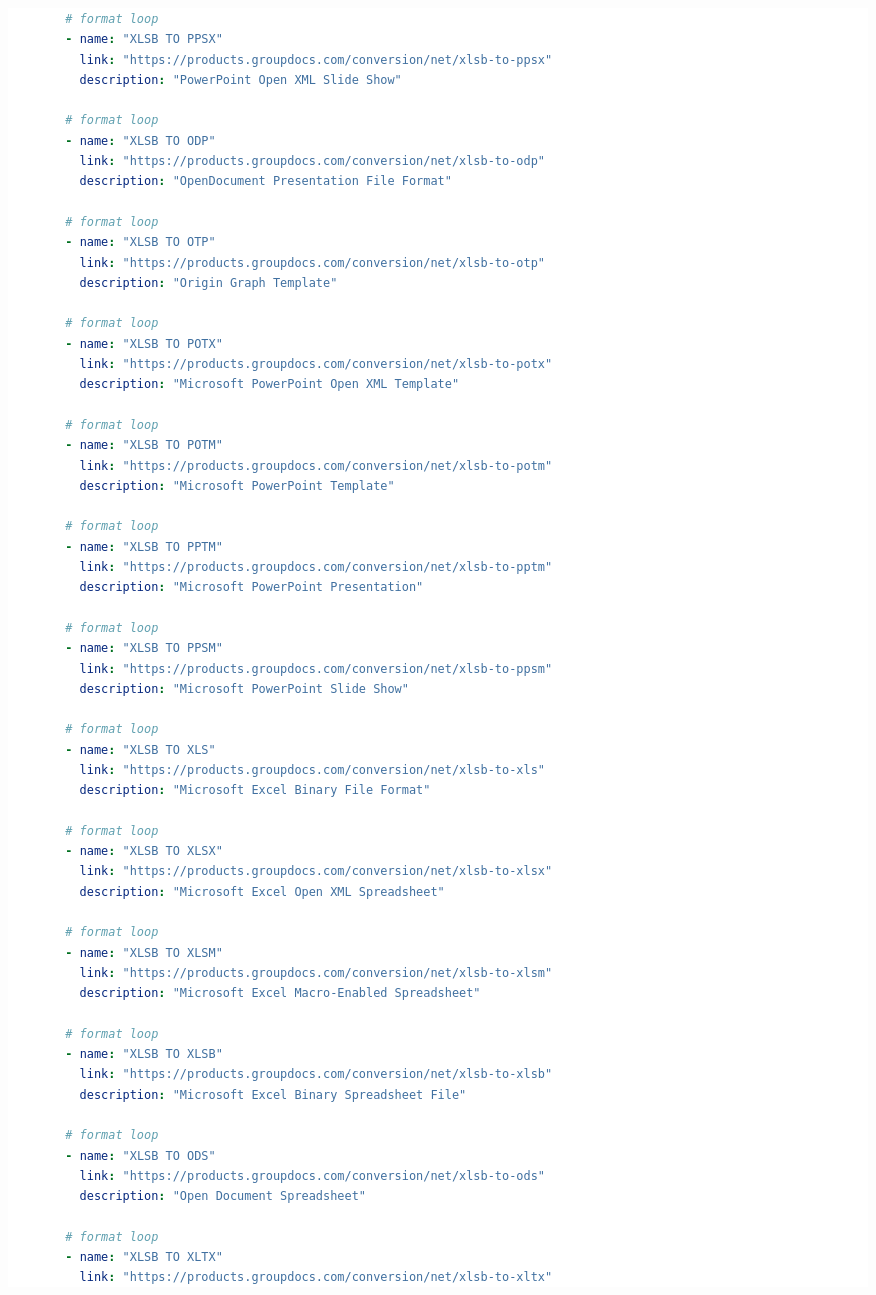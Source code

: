 ```yaml
        # format loop
        - name: "XLSB TO PPSX"
          link: "https://products.groupdocs.com/conversion/net/xlsb-to-ppsx"
          description: "PowerPoint Open XML Slide Show"

        # format loop
        - name: "XLSB TO ODP"
          link: "https://products.groupdocs.com/conversion/net/xlsb-to-odp"
          description: "OpenDocument Presentation File Format"

        # format loop
        - name: "XLSB TO OTP"
          link: "https://products.groupdocs.com/conversion/net/xlsb-to-otp"
          description: "Origin Graph Template"

        # format loop
        - name: "XLSB TO POTX"
          link: "https://products.groupdocs.com/conversion/net/xlsb-to-potx"
          description: "Microsoft PowerPoint Open XML Template"

        # format loop
        - name: "XLSB TO POTM"
          link: "https://products.groupdocs.com/conversion/net/xlsb-to-potm"
          description: "Microsoft PowerPoint Template"

        # format loop
        - name: "XLSB TO PPTM"
          link: "https://products.groupdocs.com/conversion/net/xlsb-to-pptm"
          description: "Microsoft PowerPoint Presentation"

        # format loop
        - name: "XLSB TO PPSM"
          link: "https://products.groupdocs.com/conversion/net/xlsb-to-ppsm"
          description: "Microsoft PowerPoint Slide Show"

        # format loop
        - name: "XLSB TO XLS"
          link: "https://products.groupdocs.com/conversion/net/xlsb-to-xls"
          description: "Microsoft Excel Binary File Format"

        # format loop
        - name: "XLSB TO XLSX"
          link: "https://products.groupdocs.com/conversion/net/xlsb-to-xlsx"
          description: "Microsoft Excel Open XML Spreadsheet"

        # format loop
        - name: "XLSB TO XLSM"
          link: "https://products.groupdocs.com/conversion/net/xlsb-to-xlsm"
          description: "Microsoft Excel Macro-Enabled Spreadsheet"

        # format loop
        - name: "XLSB TO XLSB"
          link: "https://products.groupdocs.com/conversion/net/xlsb-to-xlsb"
          description: "Microsoft Excel Binary Spreadsheet File"

        # format loop
        - name: "XLSB TO ODS"
          link: "https://products.groupdocs.com/conversion/net/xlsb-to-ods"
          description: "Open Document Spreadsheet"

        # format loop
        - name: "XLSB TO XLTX"
          link: "https://products.groupdocs.com/conversion/net/xlsb-to-xltx"
```